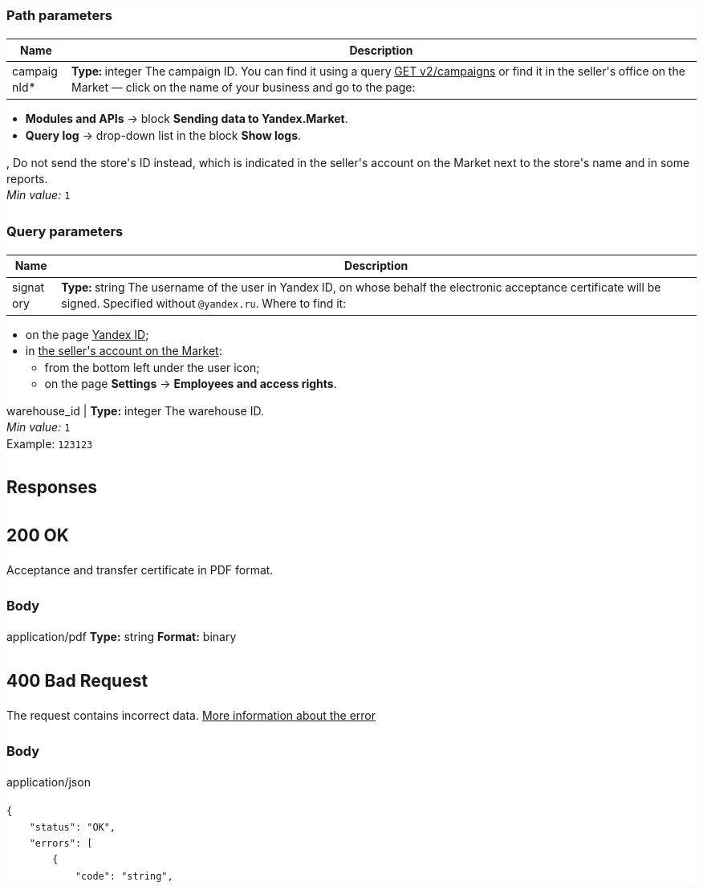 ###  [](https://yandex.ru/dev/market/partner-api/doc/en/reference/shipments/en/reference/shipments/downloadShipmentReceptionTransferAct#path-parameters)Path parameters
**Name** |  **Description**  
---|---  
campaignId* |  **Type:** integer<int64> The campaign ID. You can find it using a query [GET v2/campaigns](https://yandex.ru/dev/market/partner-api/doc/en/reference/shipments/en/reference/campaigns/getCampaigns) or find it in the seller's office on the Market — click on the name of your business and go to the page:
  * **Modules and APIs** → block **Sending data to Yandex.Market**.
  * **Query log** → drop-down list in the block **Show logs**.

, Do not send the store's ID instead, which is indicated in the seller's account on the Market next to the store's name and in some reports.   
_Min value:_ `1`  
###  [](https://yandex.ru/dev/market/partner-api/doc/en/reference/shipments/en/reference/shipments/downloadShipmentReceptionTransferAct#query-parameters)Query parameters
**Name** |  **Description**  
---|---  
signatory |  **Type:** string The username of the user in Yandex ID, on whose behalf the electronic acceptance certificate will be signed. Specified without `@yandex.ru`. Where to find it:
  * on the page [Yandex ID](https://id.yandex.ru);
  * in [the seller's account on the Market](https://partner.market.yandex.ru/):
    * from the bottom left under the user icon;
    * on the page **Settings** → **Employees and access rights**.

  
warehouse_id |  **Type:** integer<int32> The warehouse ID.  
_Min value:_ `1`   
Example: `123123`  
##  [](https://yandex.ru/dev/market/partner-api/doc/en/reference/shipments/en/reference/shipments/downloadShipmentReceptionTransferAct#responses)Responses
##  [](https://yandex.ru/dev/market/partner-api/doc/en/reference/shipments/en/reference/shipments/downloadShipmentReceptionTransferAct#200-ok)200 OK
Acceptance and transfer certificate in PDF format.
###  [](https://yandex.ru/dev/market/partner-api/doc/en/reference/shipments/en/reference/shipments/downloadShipmentReceptionTransferAct#body)Body
application/pdf
**Type:** string
**Format:** binary
##  [](https://yandex.ru/dev/market/partner-api/doc/en/reference/shipments/en/reference/shipments/downloadShipmentReceptionTransferAct#400-bad-request)400 Bad Request
The request contains incorrect data. [More information about the error](https://yandex.ru/dev/market/partner-api/doc/en/reference/shipments/en/concepts/error-codes#400)
###  [](https://yandex.ru/dev/market/partner-api/doc/en/reference/shipments/en/reference/shipments/downloadShipmentReceptionTransferAct#body1)Body
application/json
```
{
    "status": "OK",
    "errors": [
        {
            "code": "string",
```
